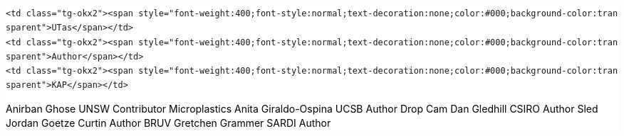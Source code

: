     <td class="tg-okx2"><span style="font-weight:400;font-style:normal;text-decoration:none;color:#000;background-color:transparent">UTas</span></td>
    <td class="tg-okx2"><span style="font-weight:400;font-style:normal;text-decoration:none;color:#000;background-color:transparent">Author</span></td>
    <td class="tg-okx2"><span style="font-weight:400;font-style:normal;text-decoration:none;color:#000;background-color:transparent">KAP</span></td>
  </tr>
  <tr>
    <td class="tg-okx2"><span style="font-weight:400;font-style:normal;text-decoration:none;color:#000;background-color:transparent">Anirban</span></td>
    <td class="tg-okx2"><span style="font-weight:400;font-style:normal;text-decoration:none;color:#000;background-color:transparent">Ghose</span></td>
    <td class="tg-okx2"><span style="font-weight:400;font-style:normal;text-decoration:none;color:#000;background-color:transparent">UNSW</span></td>
    <td class="tg-okx2"><span style="font-weight:400;font-style:normal;text-decoration:none;color:#000;background-color:transparent">Contributor</span></td>
    <td class="tg-okx2"><span style="font-weight:400;font-style:normal;text-decoration:none;color:#000;background-color:transparent">Microplastics</span></td>
  </tr>
  <tr>
    <td class="tg-okx2"><span style="font-weight:400;font-style:normal;text-decoration:none;color:#000;background-color:transparent">Anita</span></td>
    <td class="tg-okx2"><span style="font-weight:400;font-style:normal;text-decoration:none;color:#000;background-color:transparent">Giraldo-Ospina</span></td>
    <td class="tg-okx2"><span style="font-weight:400;font-style:normal;text-decoration:none;color:#000;background-color:transparent">UCSB</span></td>
    <td class="tg-okx2"><span style="font-weight:400;font-style:normal;text-decoration:none;color:#000;background-color:transparent">Author</span></td>
    <td class="tg-okx2"><span style="font-weight:400;font-style:normal;text-decoration:none;color:#000;background-color:transparent">Drop Cam</span></td>
  </tr>
  <tr>
    <td class="tg-okx2"><span style="font-weight:400;font-style:normal;text-decoration:none;color:#000;background-color:transparent">Dan</span></td>
    <td class="tg-okx2"><span style="font-weight:400;font-style:normal;text-decoration:none;color:#000;background-color:transparent">Gledhill</span></td>
    <td class="tg-okx2"><span style="font-weight:400;font-style:normal;text-decoration:none;color:#000;background-color:transparent">CSIRO</span></td>
    <td class="tg-okx2"><span style="font-weight:400;font-style:normal;text-decoration:none;color:#000;background-color:transparent">Author</span></td>
    <td class="tg-okx2"><span style="font-weight:400;font-style:normal;text-decoration:none;color:#000;background-color:transparent">Sled</span></td>
  </tr>
  <tr>
    <td class="tg-okx2"><span style="font-weight:400;font-style:normal;text-decoration:none;color:#000;background-color:transparent">Jordan</span></td>
    <td class="tg-okx2"><span style="font-weight:400;font-style:normal;text-decoration:none;color:#000;background-color:transparent">Goetze</span></td>
    <td class="tg-okx2"><span style="font-weight:400;font-style:normal;text-decoration:none;color:#000;background-color:transparent">Curtin</span></td>
    <td class="tg-okx2"><span style="font-weight:400;font-style:normal;text-decoration:none;color:#000;background-color:transparent">Author</span></td>
    <td class="tg-okx2"><span style="font-weight:400;font-style:normal;text-decoration:none;color:#000;background-color:transparent">BRUV</span></td>
  </tr>
  <tr>
    <td class="tg-okx2"><span style="font-weight:400;font-style:normal;text-decoration:none;color:#000;background-color:transparent">Gretchen</span></td>
    <td class="tg-okx2"><span style="font-weight:400;font-style:normal;text-decoration:none;color:#000;background-color:transparent">Grammer</span></td>
    <td class="tg-okx2"><span style="font-weight:400;font-style:normal;text-decoration:none;color:#000;background-color:transparent">SARDI</span></td>
    <td class="tg-okx2"><span style="font-weight:400;font-style:normal;text-decoration:none;color:#000;background-color:transparent">Author</span></td>